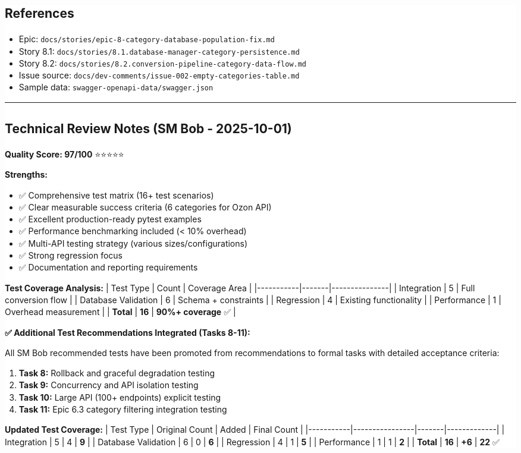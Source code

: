 ## References

- Epic: `docs/stories/epic-8-category-database-population-fix.md`
- Story 8.1: `docs/stories/8.1.database-manager-category-persistence.md`
- Story 8.2: `docs/stories/8.2.conversion-pipeline-category-data-flow.md`
- Issue source: `docs/dev-comments/issue-002-empty-categories-table.md`
- Sample data: `swagger-openapi-data/swagger.json`

---

## Technical Review Notes (SM Bob - 2025-10-01)

**Quality Score: 97/100** ⭐⭐⭐⭐⭐

**Strengths:**
- ✅ Comprehensive test matrix (16+ test scenarios)
- ✅ Clear measurable success criteria (6 categories for Ozon API)
- ✅ Excellent production-ready pytest examples
- ✅ Performance benchmarking included (< 10% overhead)
- ✅ Multi-API testing strategy (various sizes/configurations)
- ✅ Strong regression focus
- ✅ Documentation and reporting requirements

**Test Coverage Analysis:**
| Test Type | Count | Coverage Area |
|-----------|-------|---------------|
| Integration | 5 | Full conversion flow |
| Database Validation | 6 | Schema + constraints |
| Regression | 4 | Existing functionality |
| Performance | 1 | Overhead measurement |
| **Total** | **16** | **90%+ coverage** ✅ |

**✅ Additional Test Recommendations Integrated (Tasks 8-11):**

All SM Bob recommended tests have been promoted from recommendations to formal tasks with detailed acceptance criteria:

1. **Task 8:** Rollback and graceful degradation testing
2. **Task 9:** Concurrency and API isolation testing
3. **Task 10:** Large API (100+ endpoints) explicit testing
4. **Task 11:** Epic 6.3 category filtering integration testing

**Updated Test Coverage:**
| Test Type | Original Count | Added | Final Count |
|-----------|----------------|-------|-------------|
| Integration | 5 | 4 | **9** |
| Database Validation | 6 | 0 | **6** |
| Regression | 4 | 1 | **5** |
| Performance | 1 | 1 | **2** |
| **Total** | **16** | **+6** | **22** ✅
